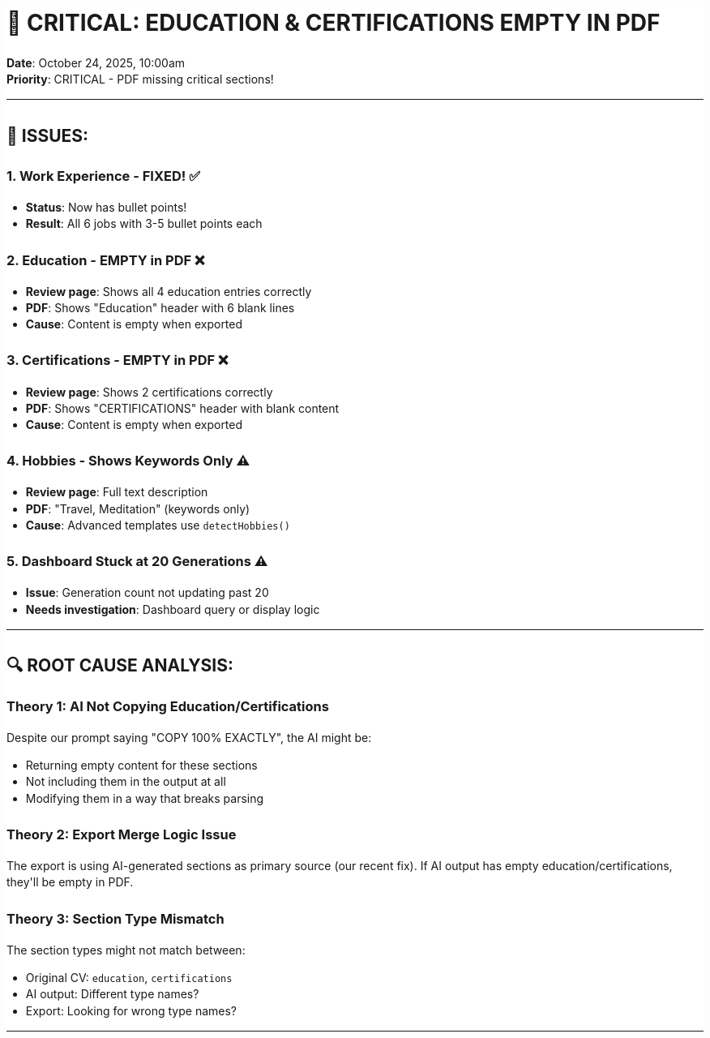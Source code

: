 # 🚨 CRITICAL: EDUCATION & CERTIFICATIONS EMPTY IN PDF

**Date**: October 24, 2025, 10:00am  
**Priority**: CRITICAL - PDF missing critical sections!

---

## 🐛 **ISSUES:**

### **1. Work Experience - FIXED! ✅**
- **Status**: Now has bullet points!
- **Result**: All 6 jobs with 3-5 bullet points each

### **2. Education - EMPTY in PDF ❌**
- **Review page**: Shows all 4 education entries correctly
- **PDF**: Shows "Education" header with 6 blank lines
- **Cause**: Content is empty when exported

### **3. Certifications - EMPTY in PDF ❌**
- **Review page**: Shows 2 certifications correctly
- **PDF**: Shows "CERTIFICATIONS" header with blank content
- **Cause**: Content is empty when exported

### **4. Hobbies - Shows Keywords Only ⚠️**
- **Review page**: Full text description
- **PDF**: "Travel, Meditation" (keywords only)
- **Cause**: Advanced templates use `detectHobbies()`

### **5. Dashboard Stuck at 20 Generations ⚠️**
- **Issue**: Generation count not updating past 20
- **Needs investigation**: Dashboard query or display logic

---

## 🔍 **ROOT CAUSE ANALYSIS:**

### **Theory 1: AI Not Copying Education/Certifications**
Despite our prompt saying "COPY 100% EXACTLY", the AI might be:
- Returning empty content for these sections
- Not including them in the output at all
- Modifying them in a way that breaks parsing

### **Theory 2: Export Merge Logic Issue**
The export is using AI-generated sections as primary source (our recent fix).
If AI output has empty education/certifications, they'll be empty in PDF.

### **Theory 3: Section Type Mismatch**
The section types might not match between:
- Original CV: `education`, `certifications`
- AI output: Different type names?
- Export: Looking for wrong type names?

---